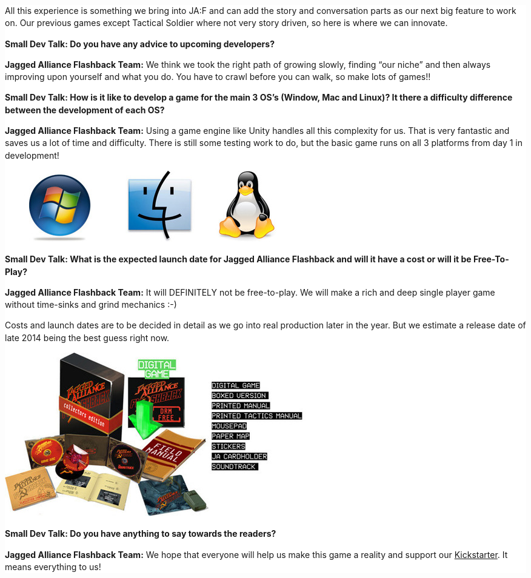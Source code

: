 All this experience is something we bring into JA:F and can add the story and conversation parts as our next big feature to work on. Our previous games except Tactical Soldier where not very story driven, so here is where we can innovate.

**Small Dev Talk: Do you have any advice to upcoming developers?**

**Jagged Alliance Flashback Team:** We think we took the right path of growing slowly, finding “our niche” and then always improving upon yourself and what you do. You have to crawl before you can walk, so make lots of games!!

**Small Dev Talk: How is it like to develop a game for the main 3 OS’s (Window, Mac and Linux)? It there a difficulty difference between the development of each OS?**

**Jagged Alliance Flashback Team:** Using a game engine like Unity handles all this complexity for us. That is very fantastic and saves us a lot of time and difficulty. There is still some testing work to do, but the basic game runs on all 3 platforms from day 1 in development!

![image](src\articleArchive\authorAlexanderSullivan\2013-05-23_JaggedAllianceFlashback\image9.jpg)

**Small Dev Talk: What is the expected launch date for Jagged Alliance Flashback and will it have a cost or will it be Free-To-Play?**

**Jagged Alliance Flashback Team:** It will DEFINITELY not be free-to-play. We will make a rich and deep single player game without time-sinks and grind mechanics :-)

Costs and launch dates are to be decided in detail as we go into real production later in the year. But we estimate a release date of late 2014 being the best guess right now.

![image](src\articleArchive\authorAlexanderSullivan\2013-05-23_JaggedAllianceFlashback\image10.jpg)

**Small Dev Talk: Do you have anything to say towards the readers?**

**Jagged Alliance Flashback Team:** We hope that everyone will help us make this game a reality and support our [Kickstarter](https://www.kickstarter.com/projects/2079547763/jagged-alliance-flashback). It means everything to us!

